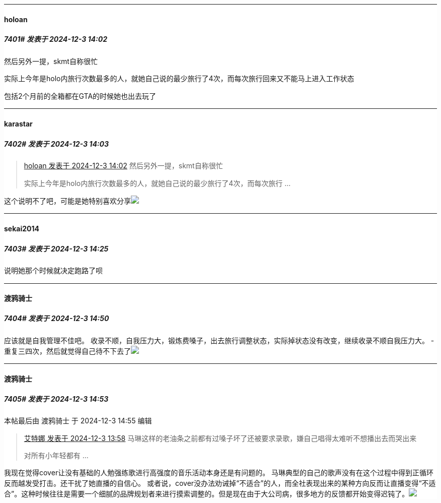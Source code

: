 ﻿
*****

####  holoan  
##### 7401#       发表于 2024-12-3 14:02

然后另外一提，skmt自称很忙

实际上今年是holo内旅行次数最多的人，就她自己说的最少旅行了4次，而每次旅行回来又不能马上进入工作状态

包括2个月前的全箱都在GTA的时候她也出去玩了

*****

####  karastar  
##### 7402#       发表于 2024-12-3 14:03

<blockquote><a href="httphttps://bbs.saraba1st.com/2b/forum.php?mod=redirect&amp;goto=findpost&amp;pid=66831170&amp;ptid=2194561" target="_blank">holoan 发表于 2024-12-3 14:02</a>
然后另外一提，skmt自称很忙

实际上今年是holo内旅行次数最多的人，就她自己说的最少旅行了4次，而每次旅行 ...</blockquote>
这个说明不了吧，可能是她特别喜欢分享<img src="https://static.saraba1st.com/image/smiley/face2017/004.gif" referrerpolicy="no-referrer">


*****

####  sekai2014  
##### 7403#       发表于 2024-12-3 14:25

说明她那个时候就决定跑路了呗

*****

####  渡鸦骑士  
##### 7404#       发表于 2024-12-3 14:50

应该就是自我管理不佳吧。
收录不顺，自我压力大，锻炼费嗓子，出去旅行调整状态，实际掉状态没有改变，继续收录不顺自我压力大。
-重复三四次，然后就觉得自己待不下去了<img src="https://static.saraba1st.com/image/smiley/face2017/009.gif" referrerpolicy="no-referrer">

*****

####  渡鸦骑士  
##### 7405#       发表于 2024-12-3 14:53

 本帖最后由 渡鸦骑士 于 2024-12-3 14:55 编辑 
<blockquote><a href="httphttps://bbs.saraba1st.com/2b/forum.php?mod=redirect&amp;goto=findpost&amp;pid=66831130&amp;ptid=2194561" target="_blank">艾特娜 发表于 2024-12-3 13:58</a>
马琳这样的老油条之前都有过嗓子坏了还被要求录歌，嫌自己唱得太难听不想播出去而哭出来

对所有小年轻都有 ...</blockquote>
我现在觉得cover让没有基础的人勉强练歌进行高强度的音乐活动本身还是有问题的。
马琳典型的自己的歌声没有在这个过程中得到正循环反而越发受打击。还干扰了她直播的自信心。
或者说，cover没办法劝诫掉“不适合”的人，而全社表现出来的某种方向反而让直播变得“不适合”。这种时候往往是需要一个细腻的品牌规划者来进行摸索调整的。但是现在由于大公司病，很多地方的反馈都开始变得迟钝了。<img src="https://static.saraba1st.com/image/smiley/face2017/009.gif" referrerpolicy="no-referrer">
